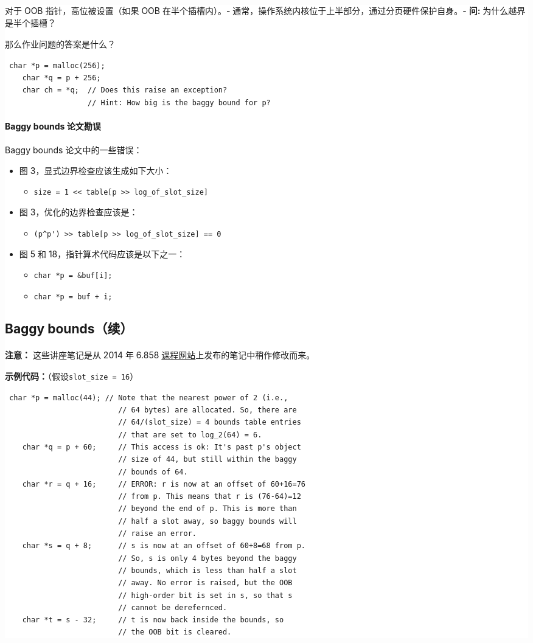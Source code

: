 对于 OOB 指针，高位被设置（如果 OOB 在半个插槽内）。- 通常，操作系统内核位于上半部分，通过分页硬件保护自身。- **问:** 为什么越界是半个插槽？

那么作业问题的答案是什么？

```
 char *p = malloc(256);
    char *q = p + 256;
    char ch = *q;  // Does this raise an exception?
                   // Hint: How big is the baggy bound for p? 
```

#### Baggy bounds 论文勘误

Baggy bounds 论文中的一些错误：

+   图 3，显式边界检查应该生成如下大小：

    +   `size = 1 << table[p >> log_of_slot_size]`

+   图 3，优化的边界检查应该是：

    +   `(p^p') >> table[p >> log_of_slot_size] == 0`

+   图 5 和 18，指针算术代码应该是以下之一：

    +   `char *p = &buf[i];`

    +   `char *p = buf + i;`

## Baggy bounds（续）

**注意：** 这些讲座笔记是从 2014 年 6.858 [课程网站](http://css.csail.mit.edu/6.858/2014/schedule.html)上发布的笔记中稍作修改而来。

**示例代码：**（假设`slot_size = 16`） 

```
 char *p = malloc(44); // Note that the nearest power of 2 (i.e.,
                          // 64 bytes) are allocated. So, there are
                          // 64/(slot_size) = 4 bounds table entries
                          // that are set to log_2(64) = 6.
    char *q = p + 60;     // This access is ok: It's past p's object
                          // size of 44, but still within the baggy
                          // bounds of 64.
    char *r = q + 16;     // ERROR: r is now at an offset of 60+16=76
                          // from p. This means that r is (76-64)=12
                          // beyond the end of p. This is more than
                          // half a slot away, so baggy bounds will
                          // raise an error.
    char *s = q + 8;      // s is now at an offset of 60+8=68 from p.
                          // So, s is only 4 bytes beyond the baggy
                          // bounds, which is less than half a slot
                          // away. No error is raised, but the OOB
                          // high-order bit is set in s, so that s
                          // cannot be derefernced.
    char *t = s - 32;     // t is now back inside the bounds, so
                          // the OOB bit is cleared. 
```
